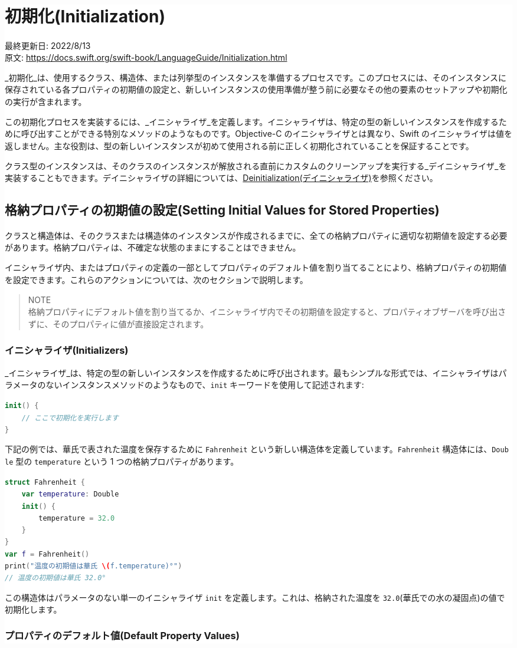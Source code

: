 # 初期化\(Initialization\)

最終更新日: 2022/8/13  
原文: https://docs.swift.org/swift-book/LanguageGuide/Initialization.html

_初期化_は、使用するクラス、構造体、または列挙型のインスタンスを準備するプロセスです。このプロセスには、そのインスタンスに保存されている各プロパティの初期値の設定と、新しいインスタンスの使用準備が整う前に必要なその他の要素のセットアップや初期化の実行が含まれます。

この初期化プロセスを実装するには、_イニシャライザ_を定義します。イニシャライザは、特定の型の新しいインスタンスを作成するために呼び出すことができる特別なメソッドのようなものです。Objective-C のイニシャライザとは異なり、Swift のイニシャライザは値を返しません。主な役割は、型の新しいインスタンスが初めて使用される前に正しく初期化されていることを保証することです。

クラス型のインスタンスは、そのクラスのインスタンスが解放される直前にカスタムのクリーンアップを実行する_デイニシャライザ_を実装することもできます。デイニシャライザの詳細については、[Deinitialization\(デイニシャライザ\)](deinitialization.md)を参照ください。

## 格納プロパティの初期値の設定\(Setting Initial Values for Stored Properties\)

クラスと構造体は、そのクラスまたは構造体のインスタンスが作成されるまでに、全ての格納プロパティに適切な初期値を設定する必要があります。格納プロパティは、不確定な状態のままにすることはできません。

イニシャライザ内、またはプロパティの定義の一部としてプロパティのデフォルト値を割り当てることにより、格納プロパティの初期値を設定できます。これらのアクションについては、次のセクションで説明します。

> NOTE  
> 格納プロパティにデフォルト値を割り当てるか、イニシャライザ内でその初期値を設定すると、プロパティオブザーバを呼び出さずに、そのプロパティに値が直接設定されます。

### <a id="initialization-initializers">イニシャライザ\(Initializers\)</a>

_イニシャライザ_は、特定の型の新しいインスタンスを作成するために呼び出されます。最もシンプルな形式では、イニシャライザはパラメータのないインスタンスメソッドのようなもので、`init` キーワードを使用して記述されます:

```swift
init() {
    // ここで初期化を実行します
}
```

下記の例では、華氏で表された温度を保存するために `Fahrenheit` という新しい構造体を定義しています。`Fahrenheit` 構造体には、`Double` 型の `temperature` という 1 つの格納プロパティがあります。

```swift
struct Fahrenheit {
    var temperature: Double
    init() {
        temperature = 32.0
    }
}
var f = Fahrenheit()
print("温度の初期値は華氏 \(f.temperature)°")
// 温度の初期値は華氏 32.0°
```

この構造体はパラメータのない単一のイニシャライザ `init` を定義します。これは、格納された温度を `32.0`\(華氏での水の凝固点\)の値で初期化します。

### <a id="default-property-values">プロパティのデフォルト値\(Default Property Values\)</a>
